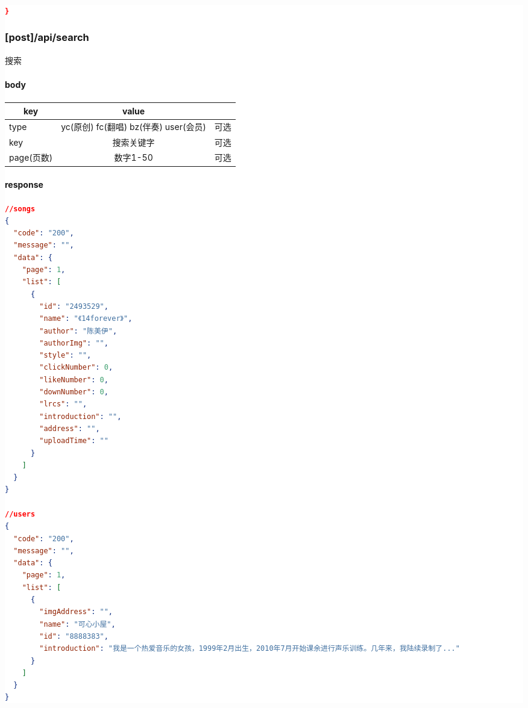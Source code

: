 ```json
}
```

### [post]/api/search

搜索

#### body
| key                | value                                         |      |
| -------------------|:---------------------------------------------:|:----:|
| type               | yc(原创) fc(翻唱) bz(伴奏) user(会员)           | 可选 |
| key                | 搜索关键字                                     | 可选 |
| page(页数)         | 数字1-50                                       | 可选 |

#### response
```json
//songs
{
  "code": "200",
  "message": "",
  "data": {
    "page": 1,
    "list": [
      {
        "id": "2493529",
        "name": "《14forever》",
        "author": "陈美伊",
        "authorImg": "",
        "style": "",
        "clickNumber": 0,
        "likeNumber": 0,
        "downNumber": 0,
        "lrcs": "",
        "introduction": "",
        "address": "",
        "uploadTime": ""
      }
    ]
  }
}

//users
{
  "code": "200",
  "message": "",
  "data": {
    "page": 1,
    "list": [
      {
        "imgAddress": "",
        "name": "可心小屋",
        "id": "8888383",
        "introduction": "我是一个热爱音乐的女孩，1999年2月出生，2010年7月开始课余进行声乐训练。几年来，我陆续录制了..."
      }
    ]
  }
}
```
